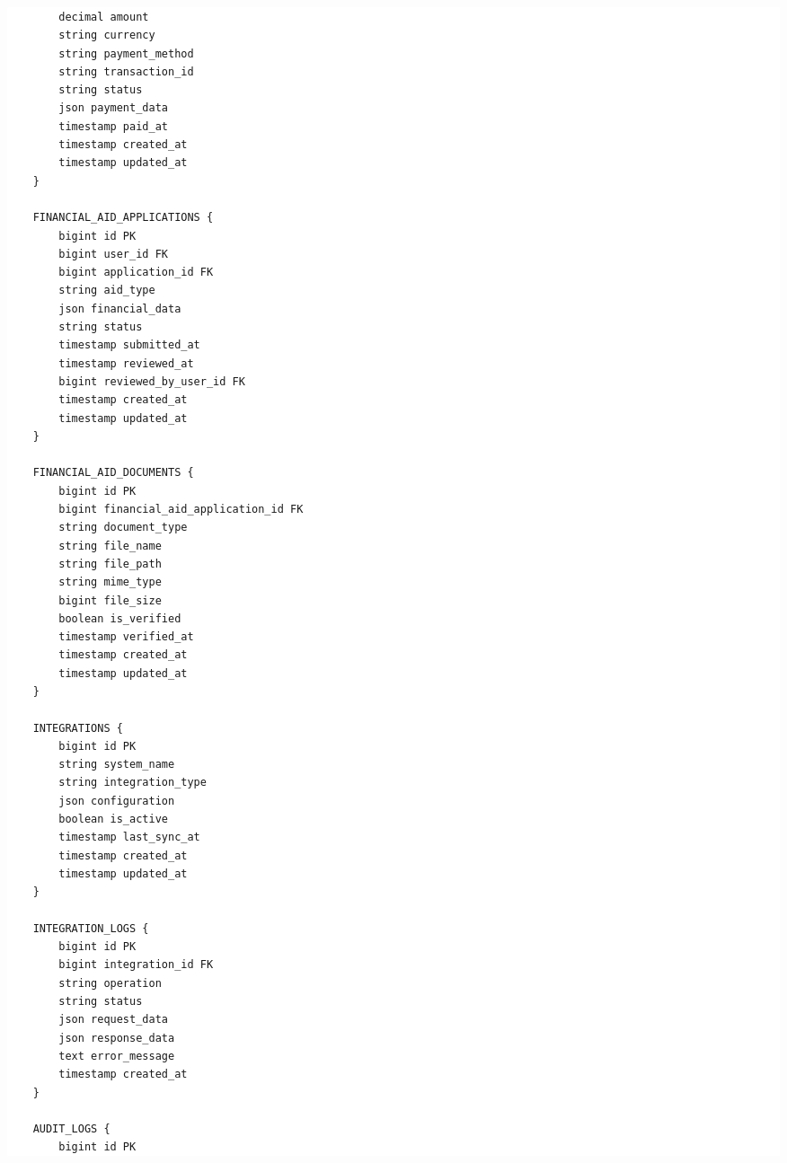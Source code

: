 ```mermaid
        decimal amount
        string currency
        string payment_method
        string transaction_id
        string status
        json payment_data
        timestamp paid_at
        timestamp created_at
        timestamp updated_at
    }
    
    FINANCIAL_AID_APPLICATIONS {
        bigint id PK
        bigint user_id FK
        bigint application_id FK
        string aid_type
        json financial_data
        string status
        timestamp submitted_at
        timestamp reviewed_at
        bigint reviewed_by_user_id FK
        timestamp created_at
        timestamp updated_at
    }
    
    FINANCIAL_AID_DOCUMENTS {
        bigint id PK
        bigint financial_aid_application_id FK
        string document_type
        string file_name
        string file_path
        string mime_type
        bigint file_size
        boolean is_verified
        timestamp verified_at
        timestamp created_at
        timestamp updated_at
    }
    
    INTEGRATIONS {
        bigint id PK
        string system_name
        string integration_type
        json configuration
        boolean is_active
        timestamp last_sync_at
        timestamp created_at
        timestamp updated_at
    }
    
    INTEGRATION_LOGS {
        bigint id PK
        bigint integration_id FK
        string operation
        string status
        json request_data
        json response_data
        text error_message
        timestamp created_at
    }
    
    AUDIT_LOGS {
        bigint id PK
```